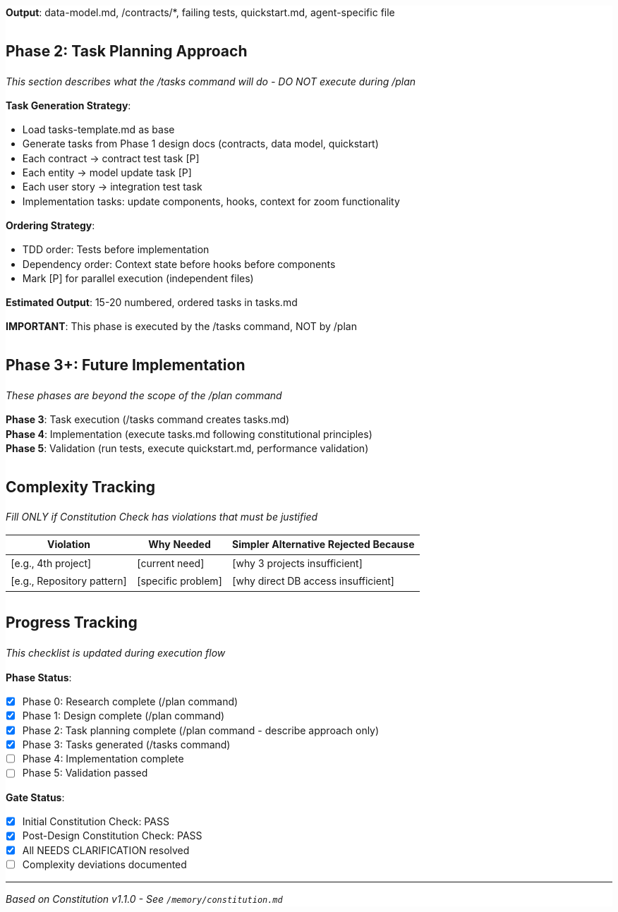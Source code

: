 **Output**: data-model.md, /contracts/*, failing tests, quickstart.md, agent-specific file

## Phase 2: Task Planning Approach
*This section describes what the /tasks command will do - DO NOT execute during /plan*

**Task Generation Strategy**:
- Load tasks-template.md as base
- Generate tasks from Phase 1 design docs (contracts, data model, quickstart)
- Each contract → contract test task [P]
- Each entity → model update task [P] 
- Each user story → integration test task
- Implementation tasks: update components, hooks, context for zoom functionality

**Ordering Strategy**:
- TDD order: Tests before implementation 
- Dependency order: Context state before hooks before components
- Mark [P] for parallel execution (independent files)

**Estimated Output**: 15-20 numbered, ordered tasks in tasks.md

**IMPORTANT**: This phase is executed by the /tasks command, NOT by /plan

## Phase 3+: Future Implementation
*These phases are beyond the scope of the /plan command*

**Phase 3**: Task execution (/tasks command creates tasks.md)  
**Phase 4**: Implementation (execute tasks.md following constitutional principles)  
**Phase 5**: Validation (run tests, execute quickstart.md, performance validation)

## Complexity Tracking
*Fill ONLY if Constitution Check has violations that must be justified*

| Violation | Why Needed | Simpler Alternative Rejected Because |
|-----------|------------|-------------------------------------|
| [e.g., 4th project] | [current need] | [why 3 projects insufficient] |
| [e.g., Repository pattern] | [specific problem] | [why direct DB access insufficient] |


## Progress Tracking
*This checklist is updated during execution flow*

**Phase Status**:
- [x] Phase 0: Research complete (/plan command)
- [x] Phase 1: Design complete (/plan command)
- [x] Phase 2: Task planning complete (/plan command - describe approach only)
- [x] Phase 3: Tasks generated (/tasks command)
- [ ] Phase 4: Implementation complete
- [ ] Phase 5: Validation passed

**Gate Status**:
- [x] Initial Constitution Check: PASS
- [x] Post-Design Constitution Check: PASS
- [x] All NEEDS CLARIFICATION resolved
- [ ] Complexity deviations documented

---
*Based on Constitution v1.1.0 - See `/memory/constitution.md`*
